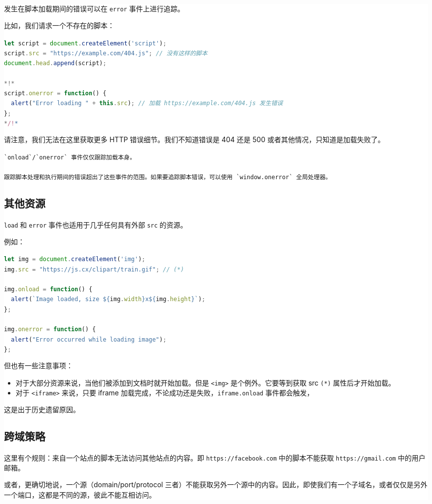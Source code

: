 发生在脚本加载期间的错误可以在 `error` 事件上进行追踪。

比如，我们请求一个不存在的脚本：

```js run
let script = document.createElement('script');
script.src = "https://example.com/404.js"; // 没有这样的脚本
document.head.append(script);

*!*
script.onerror = function() {
  alert("Error loading " + this.src); // 加载 https://example.com/404.js 发生错误
};
*/!*
```

请注意，我们无法在这里获取更多 HTTP 错误细节。我们不知道错误是 404 还是 500 或者其他情况，只知道是加载失败了。

```warn
`onload`/`onerror` 事件仅仅跟踪加载本身。

跟踪脚本处理和执行期间的错误超出了这些事件的范围。如果要追踪脚本错误，可以使用 `window.onerror` 全局处理器。
```

## 其他资源

`load` 和 `error` 事件也适用于几乎任何具有外部 `src` 的资源。

例如：

```js run
let img = document.createElement('img');
img.src = "https://js.cx/clipart/train.gif"; // (*)

img.onload = function() {
  alert(`Image loaded, size ${img.width}x${img.height}`);
};

img.onerror = function() {
  alert("Error occurred while loading image");
};
```

但也有一些注意事项：

- 对于大部分资源来说，当他们被添加到文档时就开始加载。但是 `<img>` 是个例外。它要等到获取 src `(*)` 属性后才开始加载。
- 对于 `<iframe>` 来说，只要 iframe 加载完成，不论成功还是失败，`iframe.onload` 事件都会触发，

这是出于历史遗留原因。

## 跨域策略

这里有个规则：来自一个站点的脚本无法访问其他站点的内容。即 `https://facebook.com` 中的脚本不能获取 `https://gmail.com` 中的用户邮箱。

或者，更确切地说，一个源（domain/port/protocol 三者）不能获取另外一个源中的内容。因此，即使我们有一个子域名，或者仅仅是另外一个端口，这都是不同的源，彼此不能互相访问。
